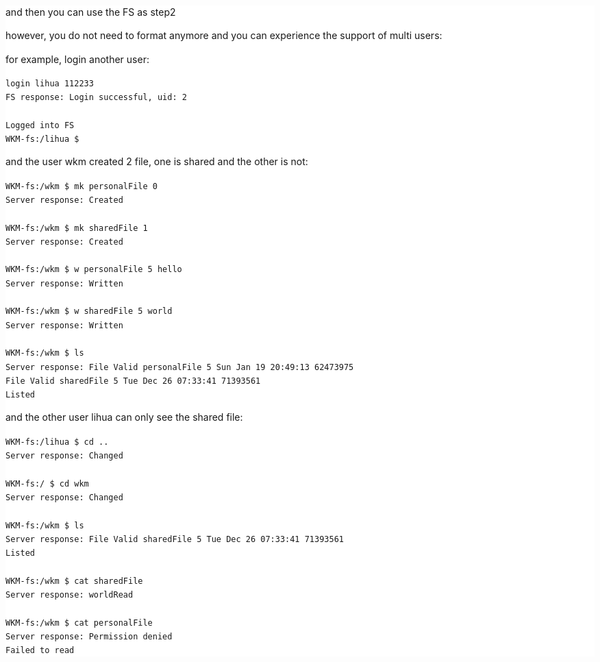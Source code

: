 
and then you can use the FS as step2

however, you do not need to format anymore and you can experience the support of multi users:

for example, login another user:

```shell
login lihua 112233
FS response: Login successful, uid: 2

Logged into FS
WKM-fs:/lihua $    
```

and the user wkm created 2 file, one is shared and the other is not:

```shell
WKM-fs:/wkm $ mk personalFile 0
Server response: Created

WKM-fs:/wkm $ mk sharedFile 1
Server response: Created

WKM-fs:/wkm $ w personalFile 5 hello
Server response: Written

WKM-fs:/wkm $ w sharedFile 5 world
Server response: Written

WKM-fs:/wkm $ ls
Server response: File Valid personalFile 5 Sun Jan 19 20:49:13 62473975
File Valid sharedFile 5 Tue Dec 26 07:33:41 71393561
Listed
```

and the other user lihua can only see the shared file:

```shell
WKM-fs:/lihua $ cd ..
Server response: Changed

WKM-fs:/ $ cd wkm
Server response: Changed

WKM-fs:/wkm $ ls
Server response: File Valid sharedFile 5 Tue Dec 26 07:33:41 71393561
Listed

WKM-fs:/wkm $ cat sharedFile
Server response: worldRead

WKM-fs:/wkm $ cat personalFile
Server response: Permission denied
Failed to read

```
